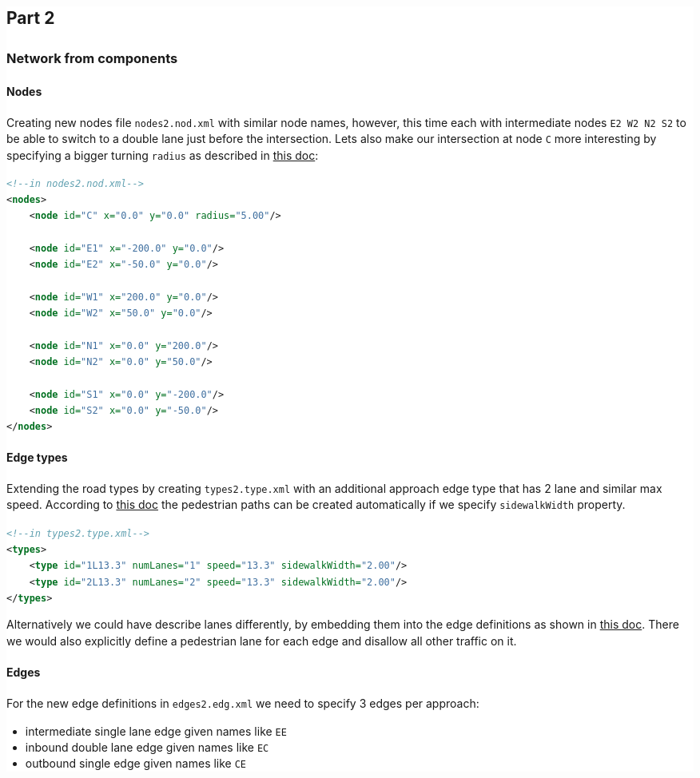 ## Part 2

### Network from components

#### Nodes
Creating new nodes file `nodes2.nod.xml` with similar node names, however, this time each with intermediate nodes `E2 W2 N2 S2` to be able to switch to a double lane just before the intersection. Lets also make our intersection at node `C` more interesting by specifying a bigger turning `radius` as described in [this doc](https://sumo.dlr.de/docs/Networks/PlainXML.html#node_descriptions):

```xml
<!--in nodes2.nod.xml-->
<nodes>
    <node id="C" x="0.0" y="0.0" radius="5.00"/>

    <node id="E1" x="-200.0" y="0.0"/>
    <node id="E2" x="-50.0" y="0.0"/>

    <node id="W1" x="200.0" y="0.0"/>
    <node id="W2" x="50.0" y="0.0"/>

    <node id="N1" x="0.0" y="200.0"/>
    <node id="N2" x="0.0" y="50.0"/>

    <node id="S1" x="0.0" y="-200.0"/>
    <node id="S2" x="0.0" y="-50.0"/>
</nodes>
```

#### Edge types
Extending the road types by creating `types2.type.xml` with an additional approach edge type that has 2 lane and similar max speed. According to [this doc](https://sumo.dlr.de/docs/SUMO_edge_type_file.html#syntax) the pedestrian paths can be created automatically if we specify `sidewalkWidth` property.

```xml
<!--in types2.type.xml-->
<types>
    <type id="1L13.3" numLanes="1" speed="13.3" sidewalkWidth="2.00"/>
    <type id="2L13.3" numLanes="2" speed="13.3" sidewalkWidth="2.00"/>
</types>
```

Alternatively we could have describe lanes differently, by embedding them into the edge definitions as shown in [this doc](https://sumo.dlr.de/docs/Networks/PlainXML.html#lane-specific_definitions). There we would also explicitly define a pedestrian lane for each edge and disallow all other traffic on it.

#### Edges
For the new edge definitions in `edges2.edg.xml` we need to specify 3 edges per approach:
- intermediate single lane edge given names like `EE`
- inbound double lane edge given names like `EC`
- outbound single edge given names like `CE`
